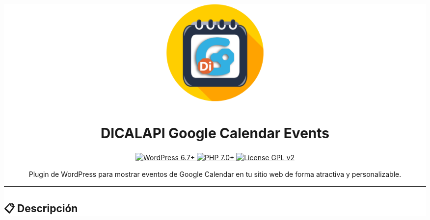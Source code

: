 <p align="center">
  <img src="assets/img/logo.png" alt="DICALAPI Google Calendar Events" width="200"/>
</p>

<h1 align="center">DICALAPI Google Calendar Events</h1>

<p align="center">
  <a href="https://wordpress.org/plugins/">
    <img src="https://img.shields.io/badge/WordPress-6.7%2B-blue" alt="WordPress 6.7+"/>
  </a>
  <a href="https://www.php.net/releases/7_0_0.php">
    <img src="https://img.shields.io/badge/PHP-7.0%2B-777bb3" alt="PHP 7.0+"/>
  </a>
  <a href="https://github.com/digiraldo">
    <img src="https://img.shields.io/badge/License-GPL%20v2-brightgreen" alt="License GPL v2"/>
  </a>
</p>

<p align="center">
  Plugin de WordPress para mostrar eventos de Google Calendar en tu sitio web de forma atractiva y personalizable.
</p>

---

## 📋 Descripción
